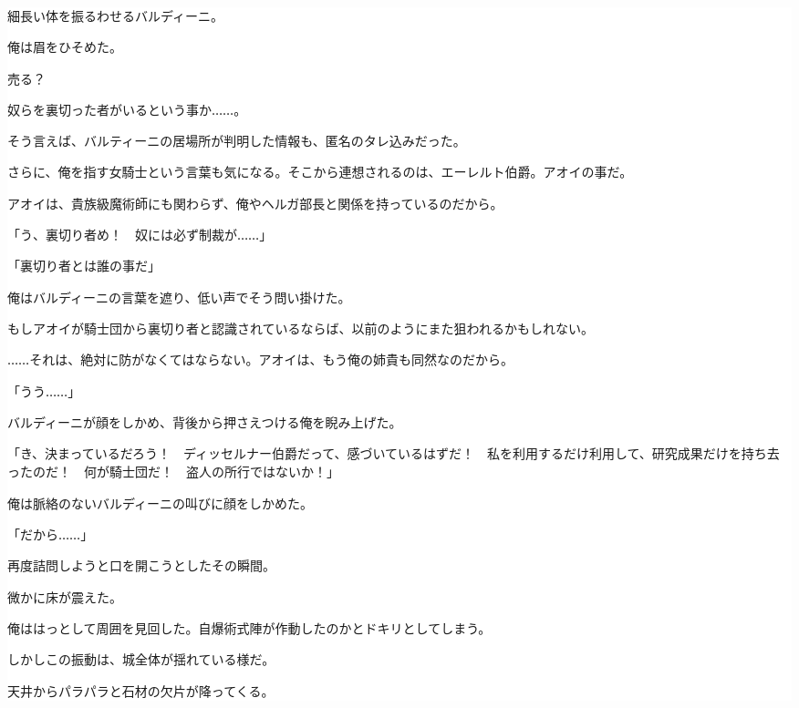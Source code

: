   細長い体を振るわせるバルディーニ。
 </p>
 <p id="L39">
  俺は眉をひそめた。
 </p>
 <p id="L40">
  売る？
 </p>
 <p id="L41">
  奴らを裏切った者がいるという事か……。
 </p>
 <p id="L42">
  そう言えば、バルティーニの居場所が判明した情報も、匿名のタレ込みだった。
 </p>
 <p id="L43">
  さらに、俺を指す女騎士という言葉も気になる。そこから連想されるのは、エーレルト伯爵。アオイの事だ。
 </p>
 <p id="L44">
  アオイは、貴族級魔術師にも関わらず、俺やヘルガ部長と関係を持っているのだから。
 </p>
 <p id="L45">
  「う、裏切り者め！　奴には必ず制裁が……」
 </p>
 <p id="L46">
  「裏切り者とは誰の事だ」
 </p>
 <p id="L47">
  俺はバルディーニの言葉を遮り、低い声でそう問い掛けた。
 </p>
 <p id="L48">
  もしアオイが騎士団から裏切り者と認識されているならば、以前のようにまた狙われるかもしれない。
 </p>
 <p id="L49">
  ……それは、絶対に防がなくてはならない。アオイは、もう俺の姉貴も同然なのだから。
 </p>
 <p id="L50">
  「うう……」
 </p>
 <p id="L51">
  バルディーニが顔をしかめ、背後から押さえつける俺を睨み上げた。
 </p>
 <p id="L52">
  「き、決まっているだろう！　ディッセルナー伯爵だって、感づいているはずだ！　私を利用するだけ利用して、研究成果だけを持ち去ったのだ！　何が騎士団だ！　盗人の所行ではないか！」
 </p>
 <p id="L53">
  俺は脈絡のないバルディーニの叫びに顔をしかめた。
 </p>
 <p id="L54">
  「だから……」
 </p>
 <p id="L55">
  再度詰問しようと口を開こうとしたその瞬間。
 </p>
 <p id="L56">
  微かに床が震えた。
 </p>
 <p id="L57">
  俺ははっとして周囲を見回した。自爆術式陣が作動したのかとドキリとしてしまう。
 </p>
 <p id="L58">
  しかしこの振動は、城全体が揺れている様だ。
 </p>
 <p id="L59">
  天井からパラパラと石材の欠片が降ってくる。